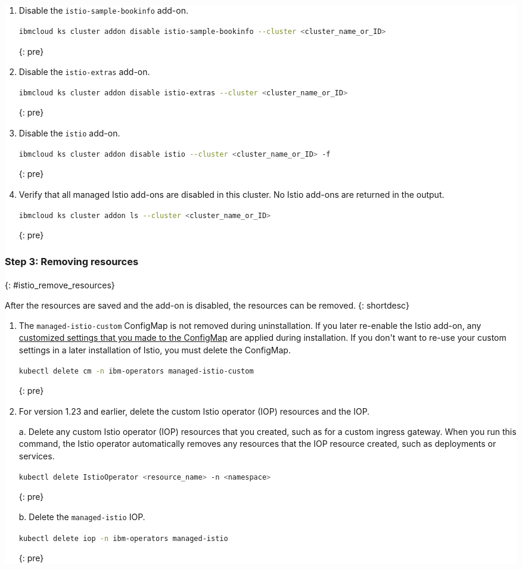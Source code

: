 1. Disable the `istio-sample-bookinfo` add-on.
    ```sh
    ibmcloud ks cluster addon disable istio-sample-bookinfo --cluster <cluster_name_or_ID>
    ```
    {: pre}

2. Disable the `istio-extras` add-on.
    ```sh
    ibmcloud ks cluster addon disable istio-extras --cluster <cluster_name_or_ID>
    ```
    {: pre}

3. Disable the `istio` add-on.
    ```sh
    ibmcloud ks cluster addon disable istio --cluster <cluster_name_or_ID> -f
    ```
    {: pre}

4. Verify that all managed Istio add-ons are disabled in this cluster. No Istio add-ons are returned in the output.
    ```sh
    ibmcloud ks cluster addon ls --cluster <cluster_name_or_ID>
    ```
    {: pre}

### Step 3: Removing resources
{: #istio_remove_resources}

After the resources are saved and the add-on is disabled, the resources can be removed.
{: shortdesc}

1. The `managed-istio-custom` ConfigMap is not removed during uninstallation. If you later re-enable the Istio add-on, any [customized settings that you made to the ConfigMap](#customize) are applied during installation. If you don't want to re-use your custom settings in a later installation of Istio, you must delete the ConfigMap.

    ```sh
    kubectl delete cm -n ibm-operators managed-istio-custom
    ```
    {: pre}

1. For version 1.23 and earlier, delete the custom Istio operator (IOP) resources and the IOP.

    a. Delete any custom Istio operator (IOP) resources that you created, such as for a custom ingress gateway. When you run this command, the Istio operator automatically removes any resources that the IOP resource created, such as deployments or services.

    ```sh
    kubectl delete IstioOperator <resource_name> -n <namespace>
    ```
    {: pre}

    b. Delete the `managed-istio` IOP.

    ```sh
    kubectl delete iop -n ibm-operators managed-istio
    ```
    {: pre}
